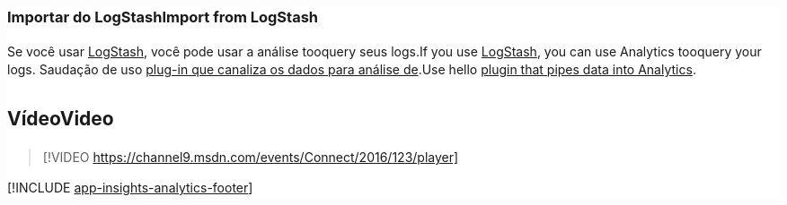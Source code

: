 ### <a name="import-from-logstash"></a><span data-ttu-id="3abfc-252">Importar do LogStash</span><span class="sxs-lookup"><span data-stu-id="3abfc-252">Import from LogStash</span></span>

<span data-ttu-id="3abfc-253">Se você usar [LogStash](https://www.elastic.co/guide/en/logstash/current/getting-started-with-logstash.html), você pode usar a análise tooquery seus logs.</span><span class="sxs-lookup"><span data-stu-id="3abfc-253">If you use [LogStash](https://www.elastic.co/guide/en/logstash/current/getting-started-with-logstash.html), you can use Analytics tooquery your logs.</span></span> <span data-ttu-id="3abfc-254">Saudação de uso [plug-in que canaliza os dados para análise de](https://github.com/Microsoft/logstash-output-application-insights).</span><span class="sxs-lookup"><span data-stu-id="3abfc-254">Use hello [plugin that pipes data into Analytics](https://github.com/Microsoft/logstash-output-application-insights).</span></span> 

## <a name="video"></a><span data-ttu-id="3abfc-255">Vídeo</span><span class="sxs-lookup"><span data-stu-id="3abfc-255">Video</span></span>

> [!VIDEO https://channel9.msdn.com/events/Connect/2016/123/player] 

[!INCLUDE [app-insights-analytics-footer](../../includes/app-insights-analytics-footer.md)]

